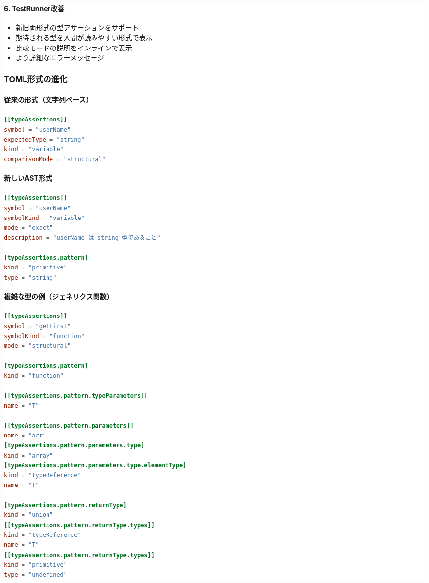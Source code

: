 #### 6. **TestRunner改善**
- 新旧両形式の型アサーションをサポート
- 期待される型を人間が読みやすい形式で表示
- 比較モードの説明をインラインで表示
- より詳細なエラーメッセージ

### TOML形式の進化

#### 従来の形式（文字列ベース）
```toml
[[typeAssertions]]
symbol = "userName"
expectedType = "string"
kind = "variable"
comparisonMode = "structural"
```

#### 新しいAST形式
```toml
[[typeAssertions]]
symbol = "userName"
symbolKind = "variable"
mode = "exact"
description = "userName は string 型であること"

[typeAssertions.pattern]
kind = "primitive"
type = "string"
```

#### 複雑な型の例（ジェネリクス関数）
```toml
[[typeAssertions]]
symbol = "getFirst"
symbolKind = "function"
mode = "structural"

[typeAssertions.pattern]
kind = "function"

[[typeAssertions.pattern.typeParameters]]
name = "T"

[[typeAssertions.pattern.parameters]]
name = "arr"
[typeAssertions.pattern.parameters.type]
kind = "array"
[typeAssertions.pattern.parameters.type.elementType]
kind = "typeReference"
name = "T"

[typeAssertions.pattern.returnType]
kind = "union"
[[typeAssertions.pattern.returnType.types]]
kind = "typeReference"
name = "T"
[[typeAssertions.pattern.returnType.types]]
kind = "primitive"
type = "undefined"
```
